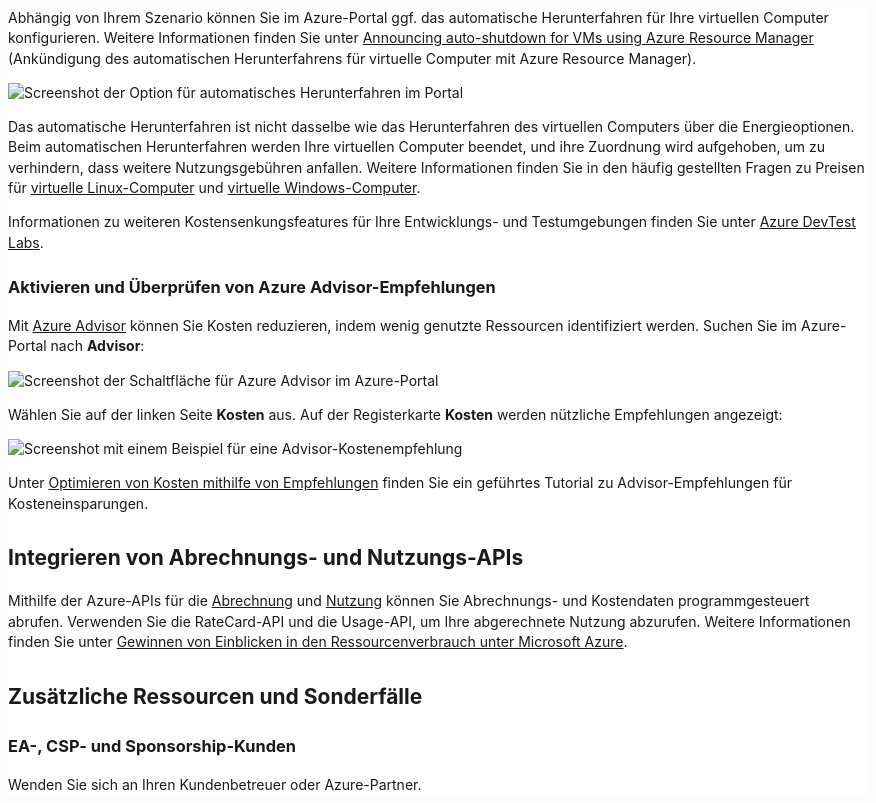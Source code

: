Abhängig von Ihrem Szenario können Sie im Azure-Portal ggf. das automatische Herunterfahren für Ihre virtuellen Computer konfigurieren. Weitere Informationen finden Sie unter [Announcing auto-shutdown for VMs using Azure Resource Manager](https://azure.microsoft.com/blog/announcing-auto-shutdown-for-vms-using-azure-resource-manager/) (Ankündigung des automatischen Herunterfahrens für virtuelle Computer mit Azure Resource Manager).

![Screenshot der Option für automatisches Herunterfahren im Portal](./media/getting-started/auto-shutdown.png)

Das automatische Herunterfahren ist nicht dasselbe wie das Herunterfahren des virtuellen Computers über die Energieoptionen. Beim automatischen Herunterfahren werden Ihre virtuellen Computer beendet, und ihre Zuordnung wird aufgehoben, um zu verhindern, dass weitere Nutzungsgebühren anfallen. Weitere Informationen finden Sie in den häufig gestellten Fragen zu Preisen für [virtuelle Linux-Computer](https://azure.microsoft.com/pricing/details/virtual-machines/linux/) und [virtuelle Windows-Computer](https://azure.microsoft.com/pricing/details/virtual-machines/windows/).

Informationen zu weiteren Kostensenkungsfeatures für Ihre Entwicklungs- und Testumgebungen finden Sie unter [Azure DevTest Labs](https://azure.microsoft.com/services/devtest-lab/).

### <a name="turn-on-and-review-azure-advisor-recommendations"></a>Aktivieren und Überprüfen von Azure Advisor-Empfehlungen

Mit [Azure Advisor](../../advisor/advisor-overview.md) können Sie Kosten reduzieren, indem wenig genutzte Ressourcen identifiziert werden. Suchen Sie im Azure-Portal nach **Advisor**:

![Screenshot der Schaltfläche für Azure Advisor im Azure-Portal](./media/getting-started/advisor-button.png)

Wählen Sie auf der linken Seite **Kosten** aus. Auf der Registerkarte **Kosten** werden nützliche Empfehlungen angezeigt:

![Screenshot mit einem Beispiel für eine Advisor-Kostenempfehlung](./media/getting-started/advisor-action.png)

Unter [Optimieren von Kosten mithilfe von Empfehlungen](../costs/tutorial-acm-opt-recommendations.md) finden Sie ein geführtes Tutorial zu Advisor-Empfehlungen für Kosteneinsparungen.


## <a name="integrate-with-billing-and-consumption-apis"></a>Integrieren von Abrechnungs- und Nutzungs-APIs

Mithilfe der Azure-APIs für die [Abrechnung](https://docs.microsoft.com/rest/api/billing/) und [Nutzung](https://docs.microsoft.com/rest/api/consumption/) können Sie Abrechnungs- und Kostendaten programmgesteuert abrufen. Verwenden Sie die RateCard-API und die Usage-API, um Ihre abgerechnete Nutzung abzurufen. Weitere Informationen finden Sie unter [Gewinnen von Einblicken in den Ressourcenverbrauch unter Microsoft Azure](usage-rate-card-overview.md).

## <a name="additional-resources-and-special-cases"></a><a name="other-offers"></a> Zusätzliche Ressourcen und Sonderfälle

### <a name="ea-csp-and-sponsorship-customers"></a>EA-, CSP- und Sponsorship-Kunden
Wenden Sie sich an Ihren Kundenbetreuer oder Azure-Partner.
